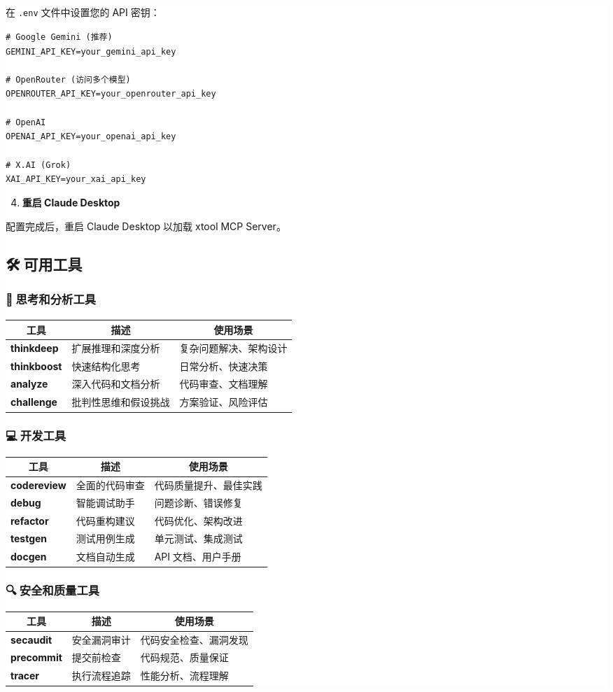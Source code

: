 在 `.env` 文件中设置您的 API 密钥：
```env
# Google Gemini (推荐)
GEMINI_API_KEY=your_gemini_api_key

# OpenRouter (访问多个模型)
OPENROUTER_API_KEY=your_openrouter_api_key

# OpenAI
OPENAI_API_KEY=your_openai_api_key

# X.AI (Grok)
XAI_API_KEY=your_xai_api_key
```

4. **重启 Claude Desktop**

配置完成后，重启 Claude Desktop 以加载 xtool MCP Server。

## 🛠️ 可用工具

### 💭 思考和分析工具

| 工具 | 描述 | 使用场景 |
|------|------|----------|
| **thinkdeep** | 扩展推理和深度分析 | 复杂问题解决、架构设计 |
| **thinkboost** | 快速结构化思考 | 日常分析、快速决策 |
| **analyze** | 深入代码和文档分析 | 代码审查、文档理解 |
| **challenge** | 批判性思维和假设挑战 | 方案验证、风险评估 |

### 💻 开发工具

| 工具 | 描述 | 使用场景 |
|------|------|----------|
| **codereview** | 全面的代码审查 | 代码质量提升、最佳实践 |
| **debug** | 智能调试助手 | 问题诊断、错误修复 |
| **refactor** | 代码重构建议 | 代码优化、架构改进 |
| **testgen** | 测试用例生成 | 单元测试、集成测试 |
| **docgen** | 文档自动生成 | API 文档、用户手册 |

### 🔍 安全和质量工具

| 工具 | 描述 | 使用场景 |
|------|------|----------|
| **secaudit** | 安全漏洞审计 | 代码安全检查、漏洞发现 |
| **precommit** | 提交前检查 | 代码规范、质量保证 |
| **tracer** | 执行流程追踪 | 性能分析、流程理解 |
